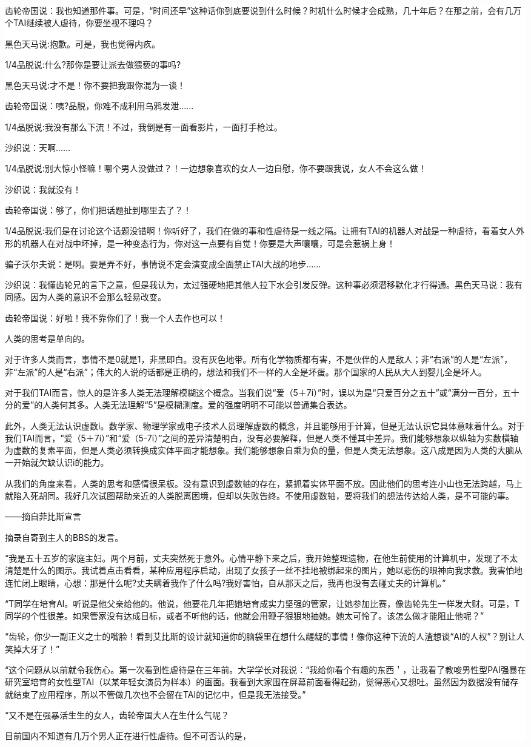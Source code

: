 齿轮帝国说：我也知道那件事。可是，“时间还早”这种话你到底要说到什么时候？时机什么时候才会成熟，几十年后？在那之前，会有几万个TAI继续被人虐待，你要坐视不理吗？

黑色天马说:抱歉。可是，我也觉得内疚。

1/4品脱说:什么?那你是要让派去做猥亵的事吗?

黑色天马说:才不是！你不要把我跟你混为一谈！

齿轮帝国说：咦?品脱，你难不成利用乌鸦发泄……

1/4品脱说:我没有那么下流！不过，我倒是有一面看影片，一面打手枪过。

沙织说：天啊……

1/4品脱说:别大惊小怪嘛！哪个男人没做过？！一边想象喜欢的女人一边自慰，你不要跟我说，女人不会这么做！

沙织说：我就没有！

齿轮帝国说：够了，你们把话题扯到哪里去了？！

1/4品脱说:我们是在讨论这个话题没错啊！你听好了，我们在做的事和性虐待是一线之隔。让拥有TAI的机器人对战是一种虐待，看着女人外形的机器人在对战中坏掉，是一种变态行为，你对这一点要有自觉！你要是大声嚷嚷，可是会惹祸上身！

骗子沃尔夫说：是啊。要是弄不好，事情说不定会演变成全面禁止TAI大战的地步……

沙织说：我懂齿轮兄的言下之意，但是我认为，太过强硬地把其他人拉下水会引发反弹。这种事必须潜移默化才行得通。黑色天马说：我有同感。因为人类的意识不会那么轻易改变。

齿轮帝国说：好啦！我不靠你们了！我一个人去作也可以！

人类的思考是单向的。

对于许多人类而言，事情不是0就是1，非黑即白。没有灰色地带。所有化学物质都有害，不是伙伴的人是敌人；非“右派”的人是“左派”，非“左派”的人是“右派”；伟大的人说的话都是正确的，想法和我们不一样的人全是坏蛋。那个国家的人民从大人到婴儿全是坏人。

对于我们TAI而言，惊人的是许多人类无法理解模糊这个概念。当我们说“爱（5＋7i）”时，误以为是“只爱百分之五十”或“满分一百分，五十分的爱”的人类何其多。人类无法理解“5”是模糊测度。爱的强度明明不可能以普通集合表达。

此外，人类无法认识虚数i。数学家、物理学家或电子技术人员理解虚数的概念，并且能够用于计算，但是无法认识它具体意味着什么。对于我们TAI而言，“爱（5＋7i）”和“爱（5-7i）”之间的差异清楚明白，没有必要解释，但是人类不懂其中差异。我们能够想象以纵轴为实数横轴为虚数的复素平面，但是人类必须转换成实体平面才能想象。我们能够想象自乘为负的量，但是人类无法想象。这八成是因为人类的大脑从一开始就欠缺认识i的能力。

从我们的角度来看，人类的思考和感情很呆板。没有意识到虚数轴的存在，紧抓着实体平面不放。因此他们的思考连小山也无法跨越，马上就陷入死胡同。我好几次试图帮助亲近的人类脱离困境，但却以失败告终。不使用虚数轴，要将我们的想法传达给人类，是不可能的事。

——摘自菲比斯宣言

摘录自寄到主人的BBS的发言。

“我是五十五岁的家庭主妇。两个月前，丈夫突然死于意外。心情平静下来之后，我开始整理遗物，在他生前使用的计算机中，发现了不太清楚是什么的图示。我试着点击看看，某种应用程序启动，出现了女孩子一丝不挂地被绑起来的图片，她以悲伤的眼神向我求救。我害怕地连忙闭上眼睛，心想：那是什么呢?丈夫瞒着我作了什么吗?我好害怕，自从那天之后，我再也没有去碰丈夫的计算机。”

“T同学在培育Al。听说是他父亲给他的。他说，他要花几年把她培育成实力坚强的管家，让她参加比赛，像齿轮先生一样发大财。可是，T同学的个性很差。如果管家没有达成目标，或者不听他的话，他就会用鞭子狠狠地抽她。她太可怜了。该怎么做才能阻止他呢？”

“齿轮，你少一副正义之士的嘴脸！看到艾比斯的设计就知道你的脑袋里在想什么龌龊的事情！像你这种下流的人渣想谈“Al的人权”？别让人笑掉大牙了！”

“这个问题从以前就令我伤心。第一次看到性虐待是在三年前。大学学长对我说：“我给你看个有趣的东西＇，让我看了教唆男性型PAI强暴在研究室培育的女性型TAI（以某年轻女演员为样本）的画面。我看到大家围在屏幕前面看得起劲，觉得恶心又想吐。虽然因为数据没有储存就结束了应用程序，所以不管做几次也不会留在TAI的记忆中，但是我无法接受。”

“又不是在强暴活生生的女人，齿轮帝国大人在生什么气呢？

目前国内不知道有几万个男人正在进行性虐待。但不可否认的是，
